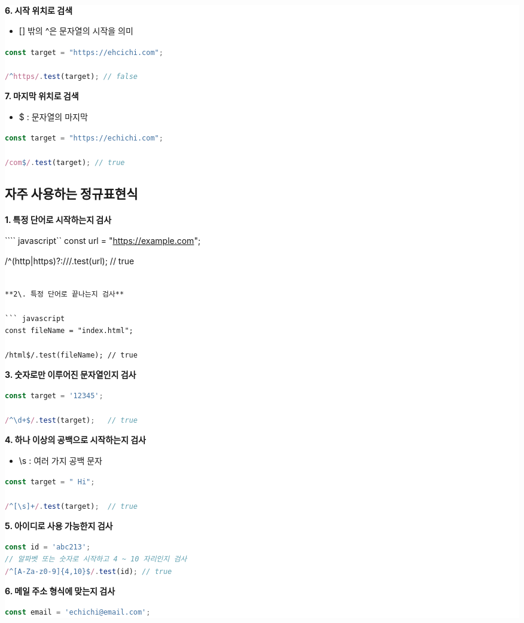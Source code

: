 **6\. 시작 위치로 검색**

-   \[\] 밖의 ^은 문자열의 시작을 의미

``` javascript
const target = "https://ehcichi.com";

/^https/.test(target); // false
```

**7\. 마지막 위치로 검색**

-   $ : 문자열의 마지막

``` javascript
const target = "https://echichi.com";

/com$/.test(target); // true
```

## **자주 사용하는 정규표현식**

**1\. 특정 단어로 시작하는지 검사**

```` javascript``
const url = "https://example.com";

/^(http|https)?:\/\//.test(url);	// true
```

**2\. 특정 단어로 끝나는지 검사**

``` javascript
const fileName = "index.html";

/html$/.test(fileName);	// true
```

**3\. 숫자로만 이루어진 문자열인지 검사**

``` javascript
const target = '12345';

/^\d+$/.test(target);	// true
```

**4\. 하나 이상의 공백으로 시작하는지 검사**

-   \\s : 여러 가지 공백 문자

``` javascript
const target = " Hi";

/^[\s]+/.test(target);	// true
```

**5\. 아이디로 사용 가능한지 검사**

``` javascript
const id = 'abc213';
// 알파벳 또는 숫자로 시작하고 4 ~ 10 자리인지 검사
/^[A-Za-z0-9]{4,10}$/.test(id);	// true
```

**6\. 메일 주소 형식에 맞는지 검사**

``` javascript
const email = 'echichi@email.com';

````